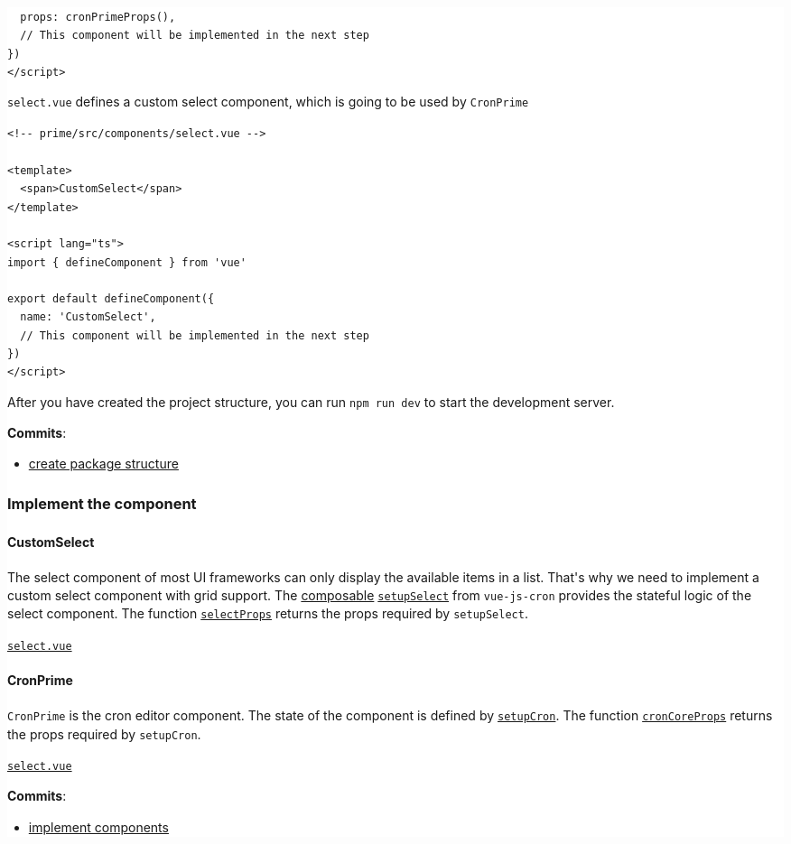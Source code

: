 ```vue
  props: cronPrimeProps(),
  // This component will be implemented in the next step
})
</script>
```

`select.vue` defines a custom select component, which is going to be used by `CronPrime`

```vue
<!-- prime/src/components/select.vue -->

<template>
  <span>CustomSelect</span>
</template>

<script lang="ts">
import { defineComponent } from 'vue'

export default defineComponent({
  name: 'CustomSelect',
  // This component will be implemented in the next step
})
</script>
```

After you have created the project structure, you can run `npm run dev` to start the development server.

**Commits**:

- [create package structure](https://github.com/abichinger/vue-js-cron/commit/7d9f2a4acae9af188d718567ea64b1484f913576)

### Implement the component

#### CustomSelect

The select component of most UI frameworks can only display the available items in a list. That's why
we need to implement a custom select component with grid support.
The [composable](https://vuejs.org/guide/reusability/composables) [`setupSelect`](https://abichinger.github.io/vue-js-cron/typedoc/functions/_vue_js_cron_core.setupSelect.html) from `vue-js-cron` provides the stateful logic of the select component.
The function [`selectProps`](https://abichinger.github.io/vue-js-cron/typedoc/functions/_vue_js_cron_core.selectProps.html) returns the props required by `setupSelect`.

[`select.vue`](https://github.com/abichinger/vue-js-cron/blob/1e7efddae6b52a9384b81cb0ed5a24d6f3db7ba5/prime/src/components/select.vue)

#### CronPrime

`CronPrime` is the cron editor component. The state of the component is defined by [`setupCron`](https://abichinger.github.io/vue-js-cron/typedoc/functions/_vue_js_cron_core.setupCron.html). The function [`cronCoreProps`](https://abichinger.github.io/vue-js-cron/typedoc/functions/_vue_js_cron_core.cronCoreProps-1.html) returns the props required by `setupCron`.

[`select.vue`](https://github.com/abichinger/vue-js-cron/blob/1e7efddae6b52a9384b81cb0ed5a24d6f3db7ba5/prime/src/components/cron-prime.vue)

**Commits**:

- [implement components](https://github.com/abichinger/vue-js-cron/commit/1e7efddae6b52a9384b81cb0ed5a24d6f3db7ba5)
